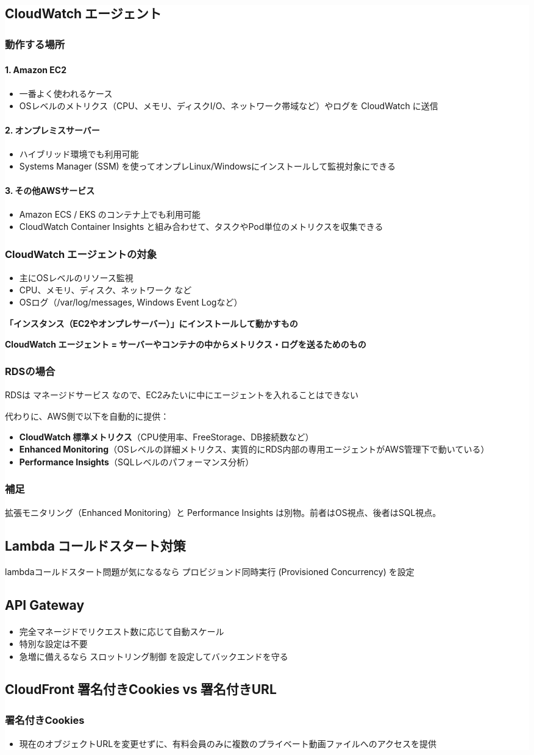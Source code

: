 
## CloudWatch エージェント

### 動作する場所

#### 1. Amazon EC2
- 一番よく使われるケース
- OSレベルのメトリクス（CPU、メモリ、ディスクI/O、ネットワーク帯域など）やログを CloudWatch に送信

#### 2. オンプレミスサーバー
- ハイブリッド環境でも利用可能
- Systems Manager (SSM) を使ってオンプレLinux/Windowsにインストールして監視対象にできる

#### 3. その他AWSサービス
- Amazon ECS / EKS のコンテナ上でも利用可能
- CloudWatch Container Insights と組み合わせて、タスクやPod単位のメトリクスを収集できる

### CloudWatch エージェントの対象
- 主にOSレベルのリソース監視
- CPU、メモリ、ディスク、ネットワーク など
- OSログ（/var/log/messages, Windows Event Logなど）

**「インスタンス（EC2やオンプレサーバー）」にインストールして動かすもの**

**CloudWatch エージェント = サーバーやコンテナの中からメトリクス・ログを送るためのもの**

### RDSの場合
RDSは マネージドサービス なので、EC2みたいに中にエージェントを入れることはできない

代わりに、AWS側で以下を自動的に提供：
- **CloudWatch 標準メトリクス**（CPU使用率、FreeStorage、DB接続数など）
- **Enhanced Monitoring**（OSレベルの詳細メトリクス、実質的にRDS内部の専用エージェントがAWS管理下で動いている）
- **Performance Insights**（SQLレベルのパフォーマンス分析）

### 補足
拡張モニタリング（Enhanced Monitoring）と Performance Insights は別物。前者はOS視点、後者はSQL視点。

## Lambda コールドスタート対策
lambdaコールドスタート問題が気になるなら プロビジョンド同時実行 (Provisioned Concurrency) を設定

## API Gateway
- 完全マネージドでリクエスト数に応じて自動スケール
- 特別な設定は不要
- 急増に備えるなら スロットリング制御 を設定してバックエンドを守る

## CloudFront 署名付きCookies vs 署名付きURL

### 署名付きCookies
- 現在のオブジェクトURLを変更せずに、有料会員のみに複数のプライベート動画ファイルへのアクセスを提供
